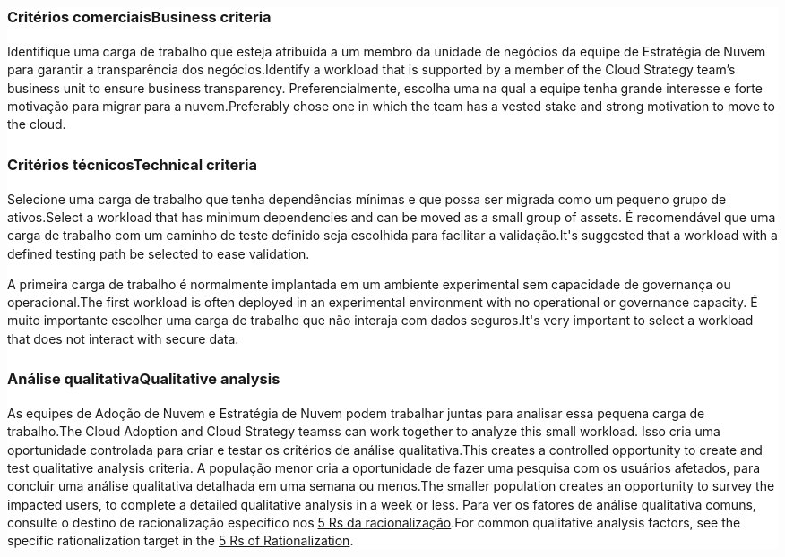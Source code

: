 ### <a name="business-criteria"></a><span data-ttu-id="bf4d3-195">Critérios comerciais</span><span class="sxs-lookup"><span data-stu-id="bf4d3-195">Business criteria</span></span>

<span data-ttu-id="bf4d3-196">Identifique uma carga de trabalho que esteja atribuída a um membro da unidade de negócios da equipe de Estratégia de Nuvem para garantir a transparência dos negócios.</span><span class="sxs-lookup"><span data-stu-id="bf4d3-196">Identify a workload that is supported by a member of the Cloud Strategy team’s business unit to ensure business transparency.</span></span> <span data-ttu-id="bf4d3-197">Preferencialmente, escolha uma na qual a equipe tenha grande interesse e forte motivação para migrar para a nuvem.</span><span class="sxs-lookup"><span data-stu-id="bf4d3-197">Preferably chose one in which the team has a vested stake and strong motivation to move to the cloud.</span></span>

### <a name="technical-criteria"></a><span data-ttu-id="bf4d3-198">Critérios técnicos</span><span class="sxs-lookup"><span data-stu-id="bf4d3-198">Technical criteria</span></span>

<span data-ttu-id="bf4d3-199">Selecione uma carga de trabalho que tenha dependências mínimas e que possa ser migrada como um pequeno grupo de ativos.</span><span class="sxs-lookup"><span data-stu-id="bf4d3-199">Select a workload that has minimum dependencies and can be moved as a small group of assets.</span></span> <span data-ttu-id="bf4d3-200">É recomendável que uma carga de trabalho com um caminho de teste definido seja escolhida para facilitar a validação.</span><span class="sxs-lookup"><span data-stu-id="bf4d3-200">It's suggested that a workload with a defined testing path be selected to ease validation.</span></span>

<span data-ttu-id="bf4d3-201">A primeira carga de trabalho é normalmente implantada em um ambiente experimental sem capacidade de governança ou operacional.</span><span class="sxs-lookup"><span data-stu-id="bf4d3-201">The first workload is often deployed in an experimental environment with no operational or governance capacity.</span></span> <span data-ttu-id="bf4d3-202">É muito importante escolher uma carga de trabalho que não interaja com dados seguros.</span><span class="sxs-lookup"><span data-stu-id="bf4d3-202">It's very important to select a workload that does not interact with secure data.</span></span>

### <a name="qualitative-analysis"></a><span data-ttu-id="bf4d3-203">Análise qualitativa</span><span class="sxs-lookup"><span data-stu-id="bf4d3-203">Qualitative analysis</span></span>

<span data-ttu-id="bf4d3-204">As equipes de Adoção de Nuvem e Estratégia de Nuvem podem trabalhar juntas para analisar essa pequena carga de trabalho.</span><span class="sxs-lookup"><span data-stu-id="bf4d3-204">The Cloud Adoption and Cloud Strategy teamss can work together to analyze this small workload.</span></span> <span data-ttu-id="bf4d3-205">Isso cria uma oportunidade controlada para criar e testar os critérios de análise qualitativa.</span><span class="sxs-lookup"><span data-stu-id="bf4d3-205">This creates a controlled opportunity to create and test qualitative analysis criteria.</span></span> <span data-ttu-id="bf4d3-206">A população menor cria a oportunidade de fazer uma pesquisa com os usuários afetados, para concluir uma análise qualitativa detalhada em uma semana ou menos.</span><span class="sxs-lookup"><span data-stu-id="bf4d3-206">The smaller population creates an opportunity to survey the impacted users, to complete a detailed qualitative analysis in a week or less.</span></span> <span data-ttu-id="bf4d3-207">Para ver os fatores de análise qualitativa comuns, consulte o destino de racionalização específico nos [5 Rs da racionalização](5-rs-of-rationalization.md).</span><span class="sxs-lookup"><span data-stu-id="bf4d3-207">For common qualitative analysis factors, see the specific rationalization target in the [5 Rs of Rationalization](5-rs-of-rationalization.md).</span></span>
